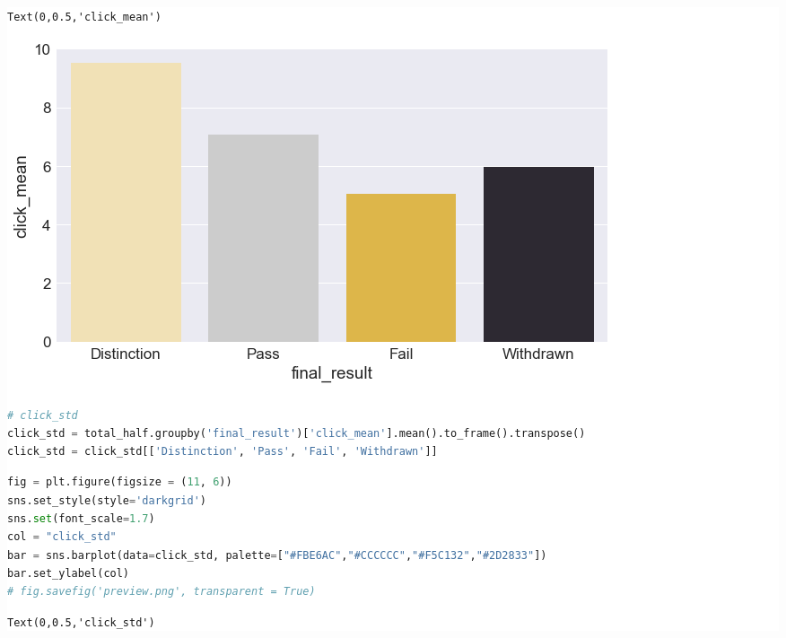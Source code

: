


    Text(0,0.5,'click_mean')




![png](output_38_1.png)



```python
# click_std
click_std = total_half.groupby('final_result')['click_mean'].mean().to_frame().transpose()
click_std = click_std[['Distinction', 'Pass', 'Fail', 'Withdrawn']]
```


```python
fig = plt.figure(figsize = (11, 6))
sns.set_style(style='darkgrid')
sns.set(font_scale=1.7)
col = "click_std"
bar = sns.barplot(data=click_std, palette=["#FBE6AC","#CCCCCC","#F5C132","#2D2833"])
bar.set_ylabel(col)
# fig.savefig('preview.png', transparent = True)
```




    Text(0,0.5,'click_std')




